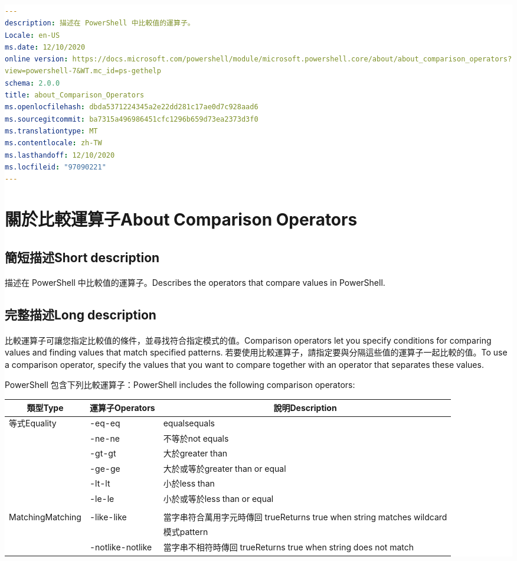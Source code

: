 ```yaml
---
description: 描述在 PowerShell 中比較值的運算子。
Locale: en-US
ms.date: 12/10/2020
online version: https://docs.microsoft.com/powershell/module/microsoft.powershell.core/about/about_comparison_operators?view=powershell-7&WT.mc_id=ps-gethelp
schema: 2.0.0
title: about_Comparison_Operators
ms.openlocfilehash: dbda5371224345a2e22dd281c17ae0d7c928aad6
ms.sourcegitcommit: ba7315a496986451cfc1296b659d73ea2373d3f0
ms.translationtype: MT
ms.contentlocale: zh-TW
ms.lasthandoff: 12/10/2020
ms.locfileid: "97090221"
---
```

# <a name="about-comparison-operators"></a><span data-ttu-id="3c8df-103">關於比較運算子</span><span class="sxs-lookup"><span data-stu-id="3c8df-103">About Comparison Operators</span></span>

## <a name="short-description"></a><span data-ttu-id="3c8df-104">簡短描述</span><span class="sxs-lookup"><span data-stu-id="3c8df-104">Short description</span></span>
<span data-ttu-id="3c8df-105">描述在 PowerShell 中比較值的運算子。</span><span class="sxs-lookup"><span data-stu-id="3c8df-105">Describes the operators that compare values in PowerShell.</span></span>

## <a name="long-description"></a><span data-ttu-id="3c8df-106">完整描述</span><span class="sxs-lookup"><span data-stu-id="3c8df-106">Long description</span></span>

<span data-ttu-id="3c8df-107">比較運算子可讓您指定比較值的條件，並尋找符合指定模式的值。</span><span class="sxs-lookup"><span data-stu-id="3c8df-107">Comparison operators let you specify conditions for comparing values and finding values that match specified patterns.</span></span> <span data-ttu-id="3c8df-108">若要使用比較運算子，請指定要與分隔這些值的運算子一起比較的值。</span><span class="sxs-lookup"><span data-stu-id="3c8df-108">To use a comparison operator, specify the values that you want to compare together with an operator that separates these values.</span></span>

<span data-ttu-id="3c8df-109">PowerShell 包含下列比較運算子：</span><span class="sxs-lookup"><span data-stu-id="3c8df-109">PowerShell includes the following comparison operators:</span></span>

| <span data-ttu-id="3c8df-110">類型</span><span class="sxs-lookup"><span data-stu-id="3c8df-110">Type</span></span>        | <span data-ttu-id="3c8df-111">運算子</span><span class="sxs-lookup"><span data-stu-id="3c8df-111">Operators</span></span>    | <span data-ttu-id="3c8df-112">說明</span><span class="sxs-lookup"><span data-stu-id="3c8df-112">Description</span></span>                                 |
| ----------- | ------------ | --------------------------------------------|
| <span data-ttu-id="3c8df-113">等式</span><span class="sxs-lookup"><span data-stu-id="3c8df-113">Equality</span></span>    | <span data-ttu-id="3c8df-114">-eq</span><span class="sxs-lookup"><span data-stu-id="3c8df-114">-eq</span></span>          | <span data-ttu-id="3c8df-115">equals</span><span class="sxs-lookup"><span data-stu-id="3c8df-115">equals</span></span>                                      |
|             | <span data-ttu-id="3c8df-116">-ne</span><span class="sxs-lookup"><span data-stu-id="3c8df-116">-ne</span></span>          | <span data-ttu-id="3c8df-117">不等於</span><span class="sxs-lookup"><span data-stu-id="3c8df-117">not equals</span></span>                                  |
|             | <span data-ttu-id="3c8df-118">-gt</span><span class="sxs-lookup"><span data-stu-id="3c8df-118">-gt</span></span>          | <span data-ttu-id="3c8df-119">大於</span><span class="sxs-lookup"><span data-stu-id="3c8df-119">greater than</span></span>                                |
|             | <span data-ttu-id="3c8df-120">-ge</span><span class="sxs-lookup"><span data-stu-id="3c8df-120">-ge</span></span>          | <span data-ttu-id="3c8df-121">大於或等於</span><span class="sxs-lookup"><span data-stu-id="3c8df-121">greater than or equal</span></span>                       |
|             | <span data-ttu-id="3c8df-122">-lt</span><span class="sxs-lookup"><span data-stu-id="3c8df-122">-lt</span></span>          | <span data-ttu-id="3c8df-123">小於</span><span class="sxs-lookup"><span data-stu-id="3c8df-123">less than</span></span>                                   |
|             | <span data-ttu-id="3c8df-124">-le</span><span class="sxs-lookup"><span data-stu-id="3c8df-124">-le</span></span>          | <span data-ttu-id="3c8df-125">小於或等於</span><span class="sxs-lookup"><span data-stu-id="3c8df-125">less than or equal</span></span>                          |
|             |              |                                             |
| <span data-ttu-id="3c8df-126">Matching</span><span class="sxs-lookup"><span data-stu-id="3c8df-126">Matching</span></span>    | <span data-ttu-id="3c8df-127">-like</span><span class="sxs-lookup"><span data-stu-id="3c8df-127">-like</span></span>        | <span data-ttu-id="3c8df-128">當字串符合萬用字元時傳回 true</span><span class="sxs-lookup"><span data-stu-id="3c8df-128">Returns true when string matches wildcard</span></span>   |
|             |              | <span data-ttu-id="3c8df-129">模式</span><span class="sxs-lookup"><span data-stu-id="3c8df-129">pattern</span></span>                                     |
|             | <span data-ttu-id="3c8df-130">-notlike</span><span class="sxs-lookup"><span data-stu-id="3c8df-130">-notlike</span></span>     | <span data-ttu-id="3c8df-131">當字串不相符時傳回 true</span><span class="sxs-lookup"><span data-stu-id="3c8df-131">Returns true when string does not match</span></span>     |